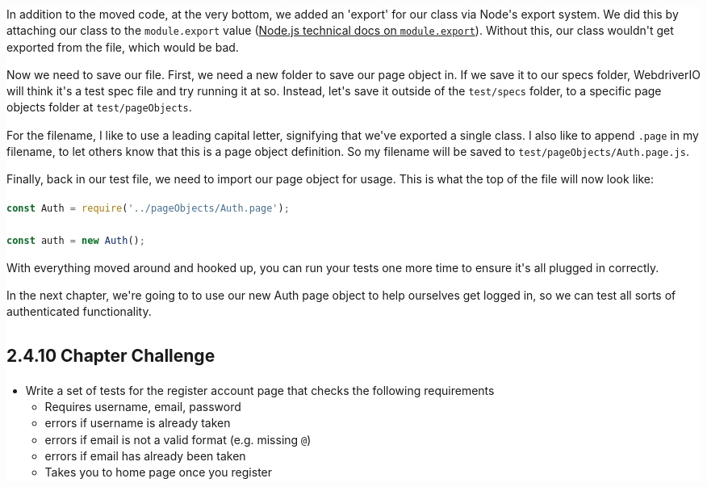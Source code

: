 In addition to the moved code, at the very bottom, we added an 'export' for our class via Node's export system. We did this by attaching our class to the `module.export` value ([Node.js technical docs on `module.export`](https://nodejs.org/api/modules.html#modules_exports_shortcut)). Without this, our class wouldn't get exported from the file, which would be bad.

Now we need to save our file. First, we need a new folder to save our page object in. If we save it to our specs folder, WebdriverIO will think it's a test spec file and try running it at so. Instead, let's save it outside of the `test/specs` folder, to a specific page objects folder at `test/pageObjects`.

For the filename, I like to use a leading capital letter, signifying that we've exported a single class. I also like to append `.page` in my filename, to let others know that this is a page object definition. So my filename will be saved to `test/pageObjects/Auth.page.js`.

Finally, back in our test file, we need to import our page object for usage. This is what the top of the file will now look like:

```js
const Auth = require('../pageObjects/Auth.page');

const auth = new Auth();
```

With everything moved around and hooked up, you can run your tests one more time to ensure it's all plugged in correctly.

In the next chapter, we're going to to use our new Auth page object to help ourselves get logged in, so we can test all sorts of authenticated functionality.

## 2.4.10 Chapter Challenge

- Write a set of tests for the register account page that checks the following requirements
  - Requires username, email, password
  - errors if username is already taken
  - errors if email is not a valid format (e.g. missing `@`)
  - errors if email has already been taken
  - Takes you to home page once you register
